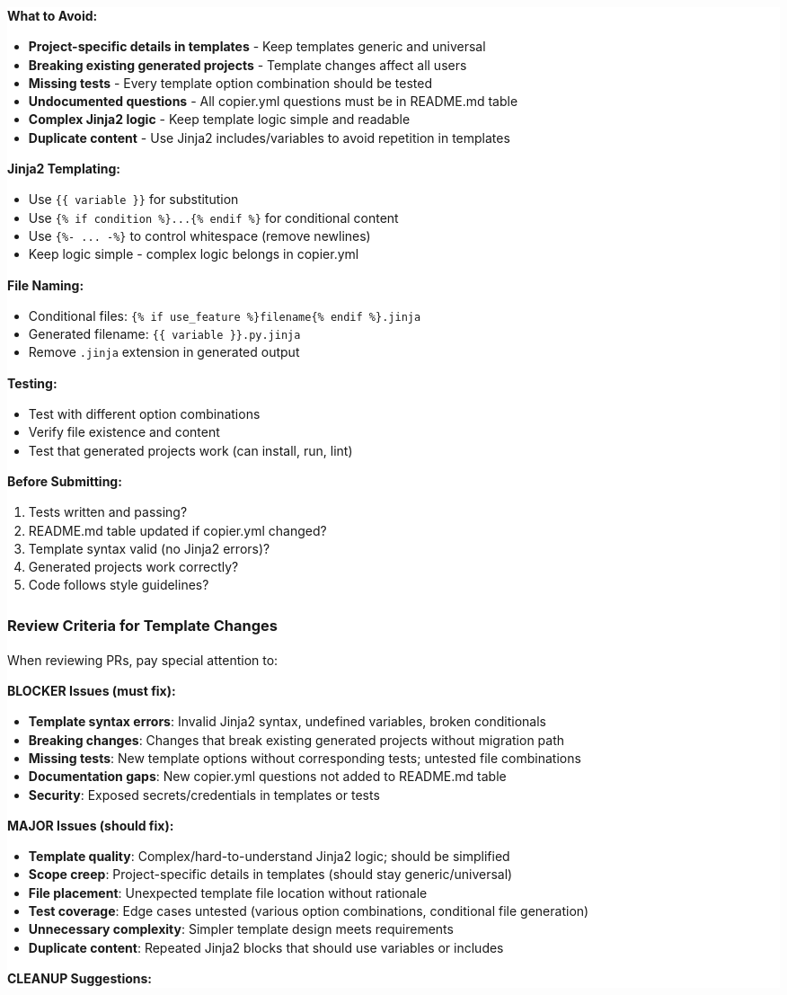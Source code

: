 **What to Avoid:**

- **Project-specific details in templates** - Keep templates generic and universal
- **Breaking existing generated projects** - Template changes affect all users
- **Missing tests** - Every template option combination should be tested
- **Undocumented questions** - All copier.yml questions must be in README.md table
- **Complex Jinja2 logic** - Keep template logic simple and readable
- **Duplicate content** - Use Jinja2 includes/variables to avoid repetition in templates

**Jinja2 Templating:**

- Use `{{ variable }}` for substitution
- Use `{% if condition %}...{% endif %}` for conditional content
- Use `{%- ... -%}` to control whitespace (remove newlines)
- Keep logic simple - complex logic belongs in copier.yml

**File Naming:**

- Conditional files: `{% if use_feature %}filename{% endif %}.jinja`
- Generated filename: `{{ variable }}.py.jinja`
- Remove `.jinja` extension in generated output

**Testing:**

- Test with different option combinations
- Verify file existence and content
- Test that generated projects work (can install, run, lint)

**Before Submitting:**

1. Tests written and passing?
2. README.md table updated if copier.yml changed?
3. Template syntax valid (no Jinja2 errors)?
4. Generated projects work correctly?
5. Code follows style guidelines?

### Review Criteria for Template Changes

When reviewing PRs, pay special attention to:

**BLOCKER Issues (must fix):**

- **Template syntax errors**: Invalid Jinja2 syntax, undefined variables, broken conditionals
- **Breaking changes**: Changes that break existing generated projects without migration path
- **Missing tests**: New template options without corresponding tests; untested file combinations
- **Documentation gaps**: New copier.yml questions not added to README.md table
- **Security**: Exposed secrets/credentials in templates or tests

**MAJOR Issues (should fix):**

- **Template quality**: Complex/hard-to-understand Jinja2 logic; should be simplified
- **Scope creep**: Project-specific details in templates (should stay generic/universal)
- **File placement**: Unexpected template file location without rationale
- **Test coverage**: Edge cases untested (various option combinations, conditional file generation)
- **Unnecessary complexity**: Simpler template design meets requirements
- **Duplicate content**: Repeated Jinja2 blocks that should use variables or includes

**CLEANUP Suggestions:**
